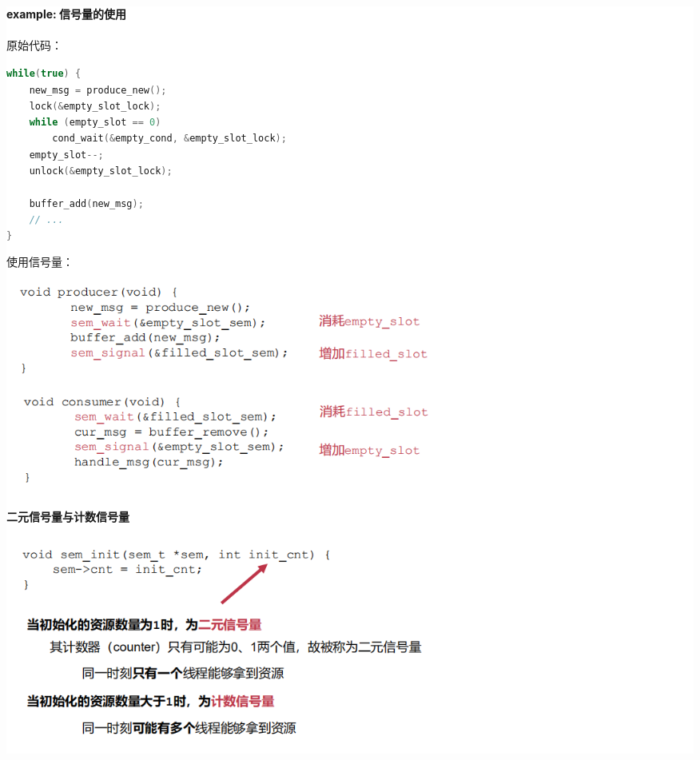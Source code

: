 #### example: **信号量的使用**

原始代码：

```c
while(true) {
	new_msg = produce_new();
	lock(&empty_slot_lock);
	while (empty_slot == 0) 
		cond_wait(&empty_cond, &empty_slot_lock);
	empty_slot--;
	unlock(&empty_slot_lock);

	buffer_add(new_msg);
	// ...
}
```

使用信号量：

<img src="assets/image-20230321110342498.png" alt="image-20230321110342498" style="zoom:80%;" />

#### **二元信号量与计数信号量**

<img src="assets/image-20230321110406799.png" alt="image-20230321110406799" style="zoom:80%;" />
